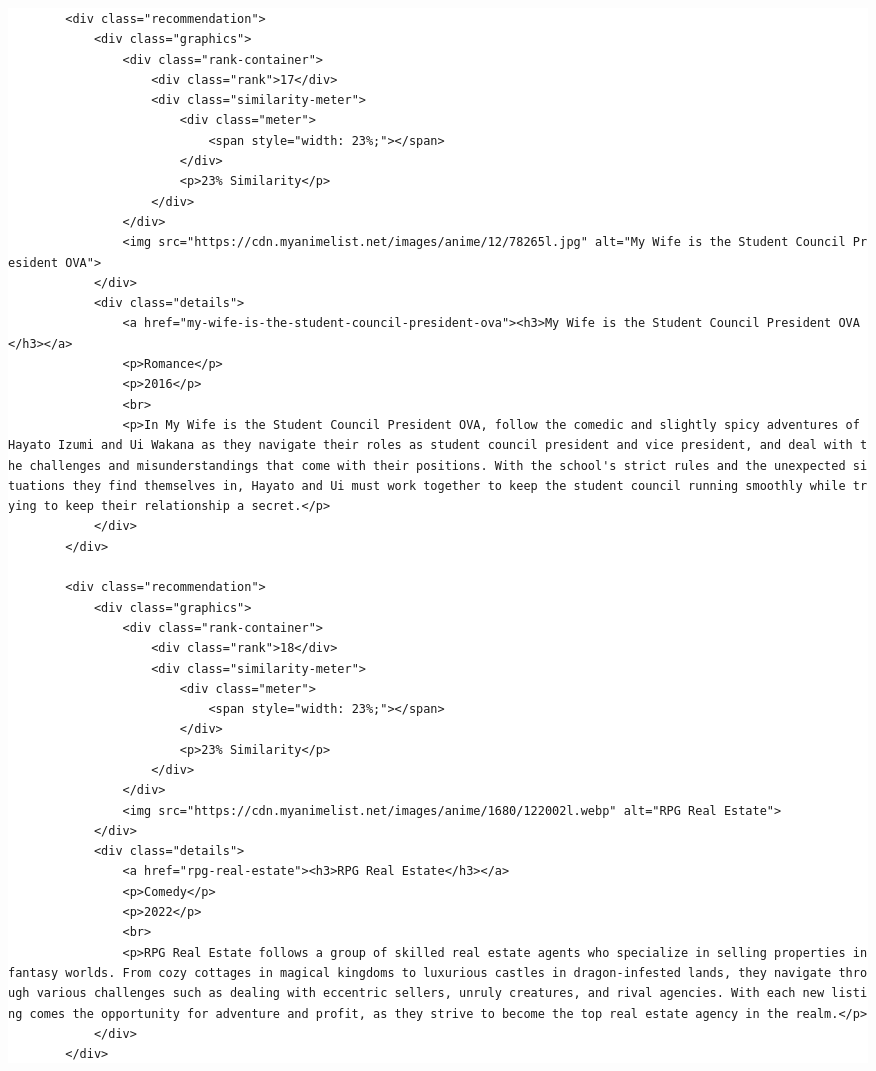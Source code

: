             <div class="recommendation">
                <div class="graphics">
                    <div class="rank-container">
                        <div class="rank">17</div>
                        <div class="similarity-meter">
                            <div class="meter">
                                <span style="width: 23%;"></span>
                            </div>
                            <p>23% Similarity</p>
                        </div>
                    </div>
                    <img src="https://cdn.myanimelist.net/images/anime/12/78265l.jpg" alt="My Wife is the Student Council President OVA">
                </div>
                <div class="details">
                    <a href="my-wife-is-the-student-council-president-ova"><h3>My Wife is the Student Council President OVA</h3></a>
                    <p>Romance</p>
                    <p>2016</p>
                    <br>
                    <p>In My Wife is the Student Council President OVA, follow the comedic and slightly spicy adventures of Hayato Izumi and Ui Wakana as they navigate their roles as student council president and vice president, and deal with the challenges and misunderstandings that come with their positions. With the school's strict rules and the unexpected situations they find themselves in, Hayato and Ui must work together to keep the student council running smoothly while trying to keep their relationship a secret.</p>
                </div>
            </div>

            <div class="recommendation">
                <div class="graphics">
                    <div class="rank-container">
                        <div class="rank">18</div>
                        <div class="similarity-meter">
                            <div class="meter">
                                <span style="width: 23%;"></span>
                            </div>
                            <p>23% Similarity</p>
                        </div>
                    </div>
                    <img src="https://cdn.myanimelist.net/images/anime/1680/122002l.webp" alt="RPG Real Estate">
                </div>
                <div class="details">
                    <a href="rpg-real-estate"><h3>RPG Real Estate</h3></a>
                    <p>Comedy</p>
                    <p>2022</p>
                    <br>
                    <p>RPG Real Estate follows a group of skilled real estate agents who specialize in selling properties in fantasy worlds. From cozy cottages in magical kingdoms to luxurious castles in dragon-infested lands, they navigate through various challenges such as dealing with eccentric sellers, unruly creatures, and rival agencies. With each new listing comes the opportunity for adventure and profit, as they strive to become the top real estate agency in the realm.</p>
                </div>
            </div>
